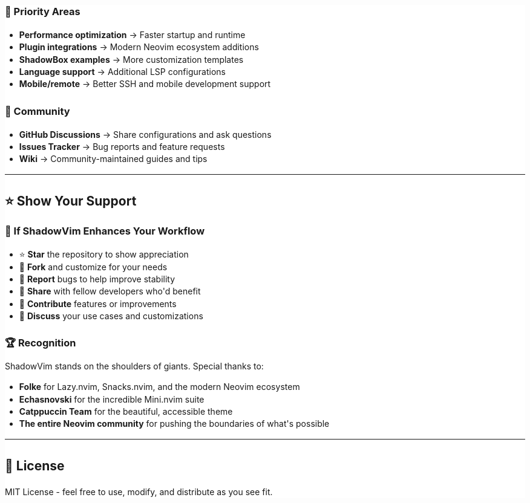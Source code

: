 ### **🎯 Priority Areas**
- **Performance optimization** → Faster startup and runtime
- **Plugin integrations** → Modern Neovim ecosystem additions
- **ShadowBox examples** → More customization templates
- **Language support** → Additional LSP configurations
- **Mobile/remote** → Better SSH and mobile development support

### **💬 Community**
- **GitHub Discussions** → Share configurations and ask questions
- **Issues Tracker** → Bug reports and feature requests
- **Wiki** → Community-maintained guides and tips

---

## ⭐ Show Your Support

### **🎯 If ShadowVim Enhances Your Workflow**
- ⭐ **Star** the repository to show appreciation
- 🍴 **Fork** and customize for your needs
- 🐛 **Report** bugs to help improve stability
- 📢 **Share** with fellow developers who'd benefit
- 🤝 **Contribute** features or improvements
- 💬 **Discuss** your use cases and customizations

### **🏆 Recognition**
ShadowVim stands on the shoulders of giants. Special thanks to:
- **Folke** for Lazy.nvim, Snacks.nvim, and the modern Neovim ecosystem
- **Echasnovski** for the incredible Mini.nvim suite
- **Catppuccin Team** for the beautiful, accessible theme
- **The entire Neovim community** for pushing the boundaries of what's possible

---

## 📄 License

MIT License - feel free to use, modify, and distribute as you see fit.